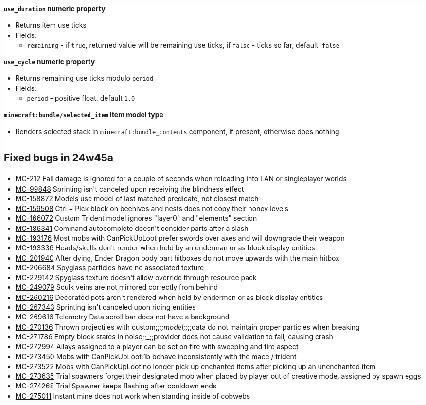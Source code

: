 **`use_duration` numeric property**

-   Returns item use ticks
-   Fields:
    -   `remaining` - if `true`, returned value will be remaining use ticks, if `false` - ticks so far, default: `false`

**`use_cycle` numeric property**

-   Returns remaining use ticks modulo `period`
-   Fields:
    -   `period` - positive float, default `1.0`

**`minecraft:bundle/selected_item` item model type**

-   Renders selected stack in `minecraft:bundle_contents` component, if present, otherwise does nothing

## Fixed bugs in 24w45a

-   [MC-212](https://bugs.mojang.com/browse/MC-212) Fall damage is ignored for a couple of seconds when reloading into LAN or singleplayer worlds
-   [MC-99848](https://bugs.mojang.com/browse/MC-99848) Sprinting isn't canceled upon receiving the blindness effect
-   [MC-158872](https://bugs.mojang.com/browse/MC-158872) Models use model of last matched predicate, not closest match
-   [MC-159508](https://bugs.mojang.com/browse/MC-159508) Ctrl + Pick block on beehives and nests does not copy their honey levels
-   [MC-166072](https://bugs.mojang.com/browse/MC-166072) Custom Trident model ignores "layer0" and "elements" section
-   [MC-186341](https://bugs.mojang.com/browse/MC-186341) Command autocomplete doesn't consider parts after a slash
-   [MC-193176](https://bugs.mojang.com/browse/MC-193176) Most mobs with CanPickUpLoot prefer swords over axes and will downgrade their weapon
-   [MC-193336](https://bugs.mojang.com/browse/MC-193336) Heads/skulls don't render when held by an enderman or as block display entities
-   [MC-201940](https://bugs.mojang.com/browse/MC-201940) After dying, Ender Dragon body part hitboxes do not move upwards with the main hitbox
-   [MC-206684](https://bugs.mojang.com/browse/MC-206684) Spyglass particles have no associated texture
-   [MC-229142](https://bugs.mojang.com/browse/MC-229142) Spyglass texture doesn't allow override through resource pack
-   [MC-249079](https://bugs.mojang.com/browse/MC-249079) Sculk veins are not mirrored correctly from behind
-   [MC-260216](https://bugs.mojang.com/browse/MC-260216) Decorated pots aren't rendered when held by endermen or as block display entities
-   [MC-267343](https://bugs.mojang.com/browse/MC-267343) Sprinting isn't canceled upon riding entities
-   [MC-269616](https://bugs.mojang.com/browse/MC-269616) Telemetry Data scroll bar does not have a background
-   [MC-270136](https://bugs.mojang.com/browse/MC-270136) Thrown projectiles with custom;;_;;model;;_;;data do not maintain proper particles when breaking
-   [MC-271786](https://bugs.mojang.com/browse/MC-271786) Empty block states in noise;;_;;provider does not cause validation to fail, causing crash
-   [MC-272994](https://bugs.mojang.com/browse/MC-272994) Allays assigned to a player can be set on fire with sweeping and fire aspect
-   [MC-273450](https://bugs.mojang.com/browse/MC-273450) Mobs with CanPickUpLoot:1b behave inconsistently with the mace / trident
-   [MC-273522](https://bugs.mojang.com/browse/MC-273522) Mobs with CanPickUpLoot no longer pick up enchanted items after picking up an unenchanted item
-   [MC-273635](https://bugs.mojang.com/browse/MC-273635) Trial spawners forget their designated mob when placed by player out of creative mode, assigned by spawn eggs
-   [MC-274268](https://bugs.mojang.com/browse/MC-274268) Trial Spawner keeps flashing after cooldown ends
-   [MC-275011](https://bugs.mojang.com/browse/MC-275011) Instant mine does not work when standing inside of cobwebs